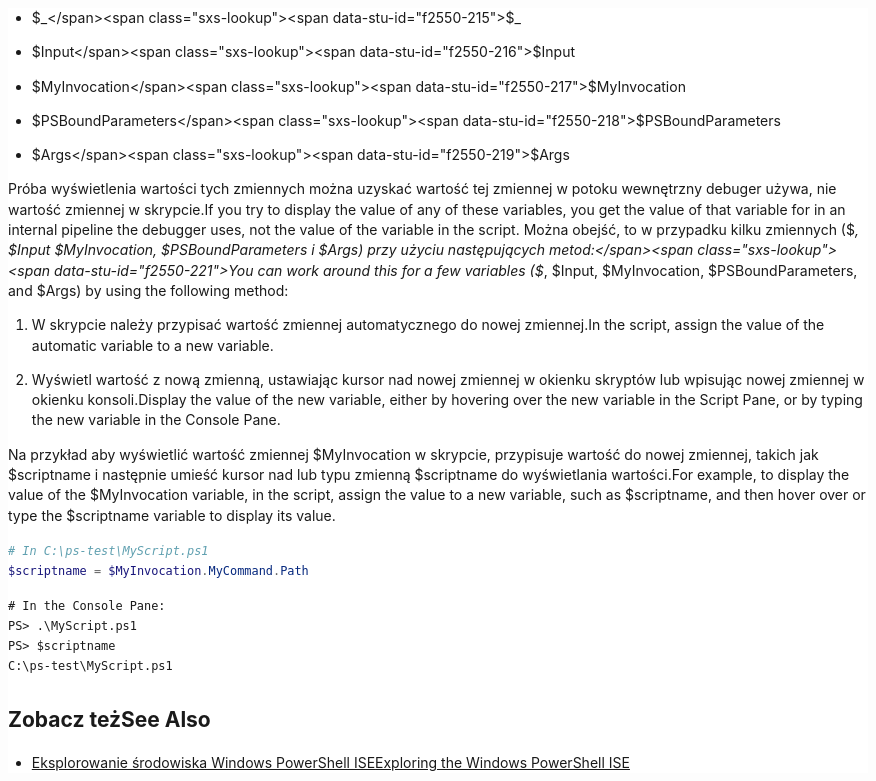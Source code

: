 - <span data-ttu-id="f2550-215">$_</span><span class="sxs-lookup"><span data-stu-id="f2550-215">$_</span></span>

- <span data-ttu-id="f2550-216">$Input</span><span class="sxs-lookup"><span data-stu-id="f2550-216">$Input</span></span>

- <span data-ttu-id="f2550-217">$MyInvocation</span><span class="sxs-lookup"><span data-stu-id="f2550-217">$MyInvocation</span></span>

- <span data-ttu-id="f2550-218">$PSBoundParameters</span><span class="sxs-lookup"><span data-stu-id="f2550-218">$PSBoundParameters</span></span>

- <span data-ttu-id="f2550-219">$Args</span><span class="sxs-lookup"><span data-stu-id="f2550-219">$Args</span></span>

<span data-ttu-id="f2550-220">Próba wyświetlenia wartości tych zmiennych można uzyskać wartość tej zmiennej w potoku wewnętrzny debuger używa, nie wartość zmiennej w skrypcie.</span><span class="sxs-lookup"><span data-stu-id="f2550-220">If you try to display the value of any of these variables, you get the value of that variable for in an internal pipeline the debugger uses, not the value of the variable in the script.</span></span> <span data-ttu-id="f2550-221">Można obejść, to w przypadku kilku zmiennych ($_, $Input $MyInvocation, $PSBoundParameters i $Args) przy użyciu następujących metod:</span><span class="sxs-lookup"><span data-stu-id="f2550-221">You can work around this for a few variables ($_, $Input, $MyInvocation, $PSBoundParameters, and $Args) by using the following method:</span></span>

1. <span data-ttu-id="f2550-222">W skrypcie należy przypisać wartość zmiennej automatycznego do nowej zmiennej.</span><span class="sxs-lookup"><span data-stu-id="f2550-222">In the script, assign the value of the automatic variable to a new variable.</span></span>

2. <span data-ttu-id="f2550-223">Wyświetl wartość z nową zmienną, ustawiając kursor nad nowej zmiennej w okienku skryptów lub wpisując nowej zmiennej w okienku konsoli.</span><span class="sxs-lookup"><span data-stu-id="f2550-223">Display the value of the new variable, either by hovering over the new variable in the Script Pane, or by typing the new variable in the Console Pane.</span></span>

<span data-ttu-id="f2550-224">Na przykład aby wyświetlić wartość zmiennej $MyInvocation w skrypcie, przypisuje wartość do nowej zmiennej, takich jak $scriptname i następnie umieść kursor nad lub typu zmienną $scriptname do wyświetlania wartości.</span><span class="sxs-lookup"><span data-stu-id="f2550-224">For example, to display the value of the $MyInvocation variable, in the script, assign the value to a new variable, such as $scriptname, and then hover over or type the $scriptname variable to display its value.</span></span>

```powershell
# In C:\ps-test\MyScript.ps1
$scriptname = $MyInvocation.MyCommand.Path
```

```output
# In the Console Pane:
PS> .\MyScript.ps1
PS> $scriptname
C:\ps-test\MyScript.ps1
```

## <a name="see-also"></a><span data-ttu-id="f2550-225">Zobacz też</span><span class="sxs-lookup"><span data-stu-id="f2550-225">See Also</span></span>

- [<span data-ttu-id="f2550-226">Eksplorowanie środowiska Windows PowerShell ISE</span><span class="sxs-lookup"><span data-stu-id="f2550-226">Exploring the Windows PowerShell ISE</span></span>](../../getting-started/fundamental/exploring-the-windows-powershell-ise.md)
